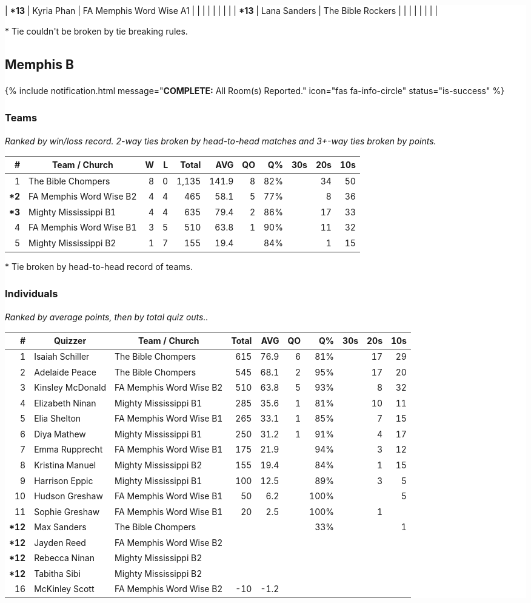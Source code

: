| **\*13** | Kyria Phan | FA Memphis Word Wise A1 |  |  |  |  |  |  |  |
| **\*13** | Lana Sanders | The Bible Rockers |  |  |  |  |  |  |  |

\* Tie couldn't be broken by tie breaking rules.

## Memphis B

{% include notification.html
   message="<b>COMPLETE:</b> All Room(s) Reported."
   icon="fas fa-info-circle"
   status="is-success" %}


### Teams

*Ranked by win/loss record. 2-way ties broken by head-to-head matches and 3+-way ties broken by points.*

| # | Team / Church | W | L | Total | AVG | QO | Q% | 30s | 20s | 10s |
|--:|---|--:|--:|--:|--:|--:|--:|--:|--:|--:|
| 1 | The Bible Chompers | 8 | 0 | 1,135 | 141.9 | 8 | 82% |  | 34 | 50 |
| **\*2** | FA Memphis Word Wise B2 | 4 | 4 | 465 | 58.1 | 5 | 77% |  | 8 | 36 |
| **\*3** | Mighty Mississippi B1 | 4 | 4 | 635 | 79.4 | 2 | 86% |  | 17 | 33 |
| 4 | FA Memphis Word Wise B1 | 3 | 5 | 510 | 63.8 | 1 | 90% |  | 11 | 32 |
| 5 | Mighty Mississippi B2 | 1 | 7 | 155 | 19.4 |  | 84% |  | 1 | 15 |

\* Tie broken by head-to-head record of teams.

### Individuals

*Ranked by average points, then by total quiz outs..*

| # | Quizzer | Team / Church | Total | AVG | QO | Q% | 30s | 20s | 10s |
|--:|---|---|--:|--:|--:|--:|--:|--:|--:|
| 1 | Isaiah Schiller | The Bible Chompers | 615 | 76.9 | 6 | 81% |  | 17 | 29 |
| 2 | Adelaide Peace | The Bible Chompers | 545 | 68.1 | 2 | 95% |  | 17 | 20 |
| 3 | Kinsley McDonald | FA Memphis Word Wise B2 | 510 | 63.8 | 5 | 93% |  | 8 | 32 |
| 4 | Elizabeth Ninan | Mighty Mississippi B1 | 285 | 35.6 | 1 | 81% |  | 10 | 11 |
| 5 | Elia Shelton | FA Memphis Word Wise B1 | 265 | 33.1 | 1 | 85% |  | 7 | 15 |
| 6 | Diya Mathew | Mighty Mississippi B1 | 250 | 31.2 | 1 | 91% |  | 4 | 17 |
| 7 | Emma Rupprecht | FA Memphis Word Wise B1 | 175 | 21.9 |  | 94% |  | 3 | 12 |
| 8 | Kristina Manuel | Mighty Mississippi B2 | 155 | 19.4 |  | 84% |  | 1 | 15 |
| 9 | Harrison Eppic | Mighty Mississippi B1 | 100 | 12.5 |  | 89% |  | 3 | 5 |
| 10 | Hudson Greshaw | FA Memphis Word Wise B1 | 50 | 6.2 |  | 100% |  |  | 5 |
| 11 | Sophie Greshaw | FA Memphis Word Wise B1 | 20 | 2.5 |  | 100% |  | 1 |  |
| **\*12** | Max Sanders | The Bible Chompers |  |  |  | 33% |  |  | 1 |
| **\*12** | Jayden Reed | FA Memphis Word Wise B2 |  |  |  |  |  |  |  |
| **\*12** | Rebecca Ninan | Mighty Mississippi B2 |  |  |  |  |  |  |  |
| **\*12** | Tabitha Sibi | Mighty Mississippi B2 |  |  |  |  |  |  |  |
| 16 | McKinley Scott | FA Memphis Word Wise B2 | -10 | -1.2 |  |  |  |  |  |